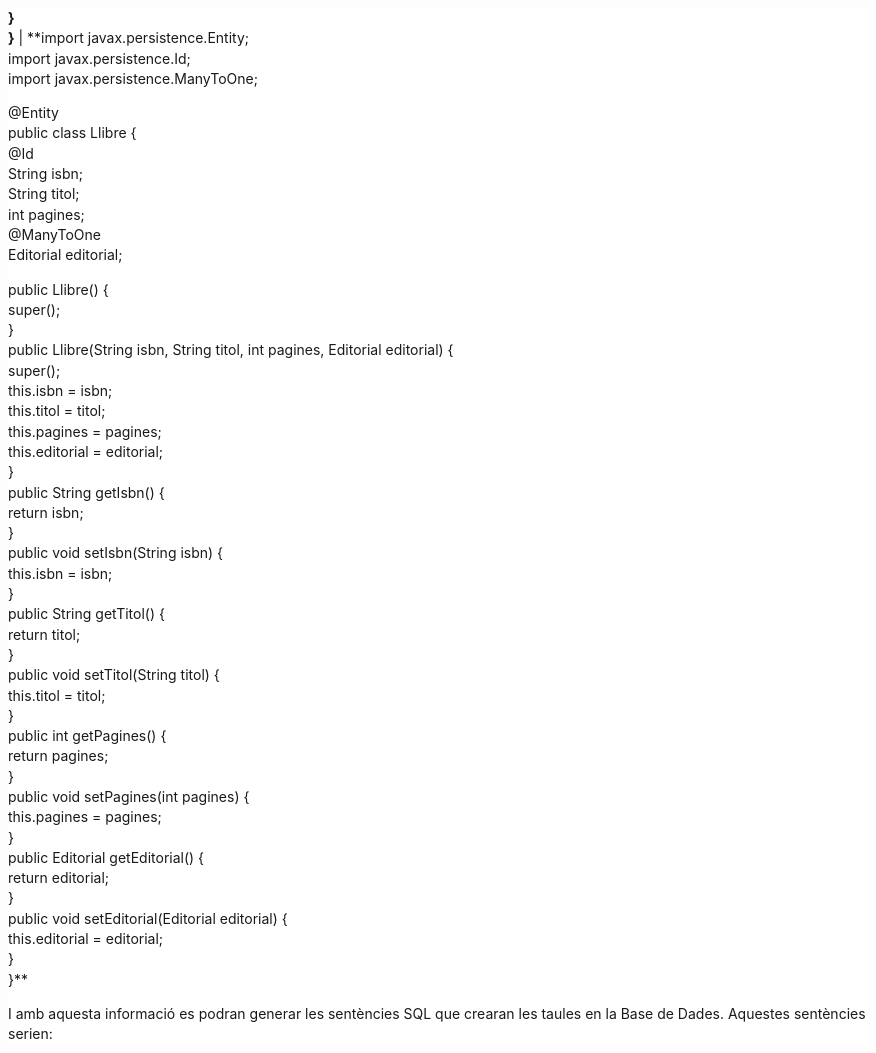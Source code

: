 **}**  
**}** | **import javax.persistence.Entity;  
import javax.persistence.Id;  
import javax.persistence.ManyToOne;  
  
@Entity  
public class Llibre {  
@Id  
String isbn;  
String titol;  
int pagines;  
@ManyToOne  
Editorial editorial;  
  
public Llibre() {  
super();  
}  
public Llibre(String isbn, String titol, int pagines, Editorial editorial) {  
super();  
this.isbn = isbn;  
this.titol = titol;  
this.pagines = pagines;  
this.editorial = editorial;  
}  
public String getIsbn() {  
return isbn;  
}  
public void setIsbn(String isbn) {  
this.isbn = isbn;  
}  
public String getTitol() {  
return titol;  
}  
public void setTitol(String titol) {  
this.titol = titol;  
}  
public int getPagines() {  
return pagines;  
}  
public void setPagines(int pagines) {  
this.pagines = pagines;  
}  
public Editorial getEditorial() {  
return editorial;  
}  
public void setEditorial(Editorial editorial) {  
this.editorial = editorial;  
}  
}**  
  
I amb aquesta informació es podran generar les sentències SQL que crearan les
taules en la Base de Dades. Aquestes sentències serien:
